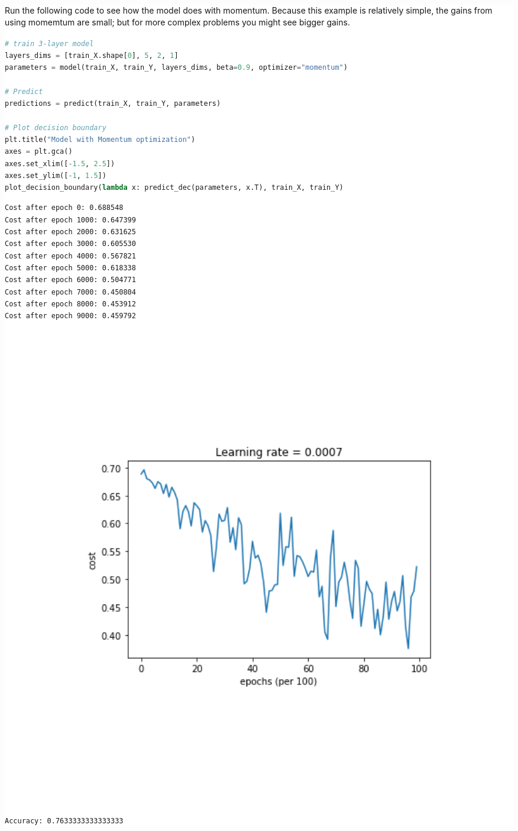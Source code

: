 Run the following code to see how the model does with momentum. Because this example is relatively simple, the gains from using momemtum are small; but for more complex problems you might see bigger gains.


```python
# train 3-layer model
layers_dims = [train_X.shape[0], 5, 2, 1]
parameters = model(train_X, train_Y, layers_dims, beta=0.9, optimizer="momentum")

# Predict
predictions = predict(train_X, train_Y, parameters)

# Plot decision boundary
plt.title("Model with Momentum optimization")
axes = plt.gca()
axes.set_xlim([-1.5, 2.5])
axes.set_ylim([-1, 1.5])
plot_decision_boundary(lambda x: predict_dec(parameters, x.T), train_X, train_Y)
```

    Cost after epoch 0: 0.688548
    Cost after epoch 1000: 0.647399
    Cost after epoch 2000: 0.631625
    Cost after epoch 3000: 0.605530
    Cost after epoch 4000: 0.567821
    Cost after epoch 5000: 0.618338
    Cost after epoch 6000: 0.504771
    Cost after epoch 7000: 0.450804
    Cost after epoch 8000: 0.453912
    Cost after epoch 9000: 0.459792


<center>
<img src="/assets/images/Optimizers/output_41_1.png" height="800" width="600" />
</center>

    Accuracy: 0.7633333333333333


<center>
